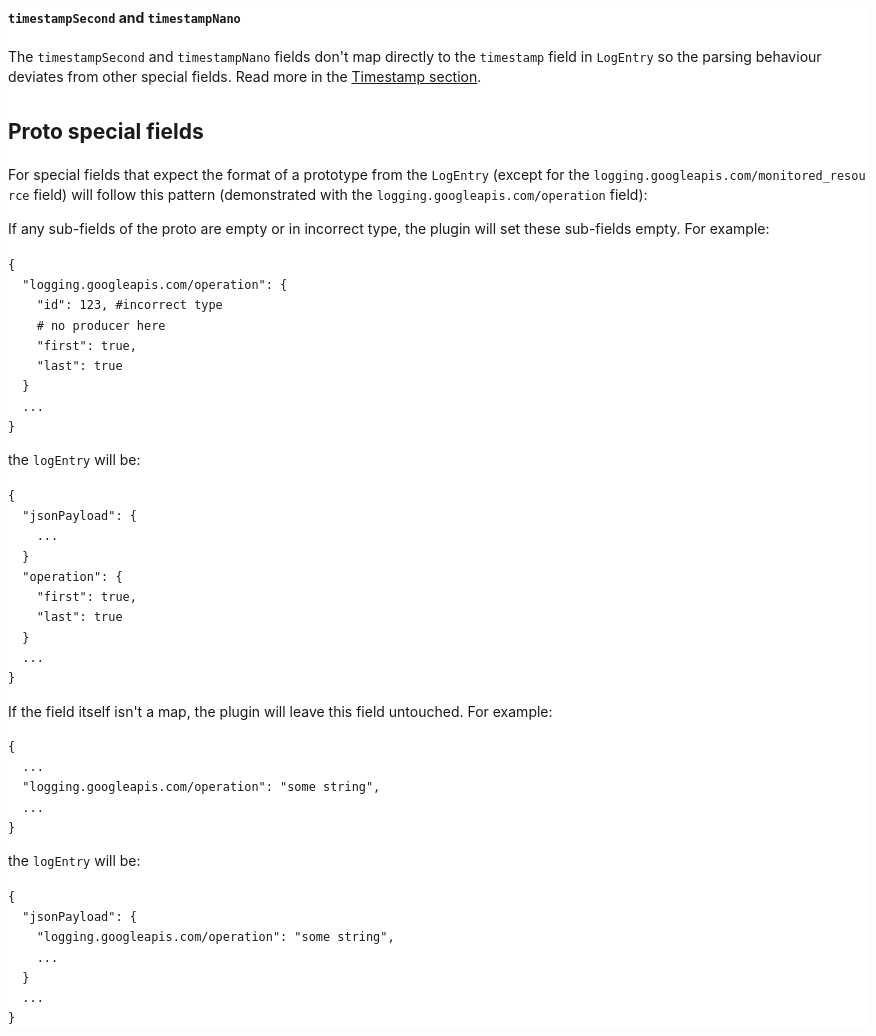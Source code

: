 #### `timestampSecond` and `timestampNano`

The `timestampSecond` and `timestampNano` fields don't map directly to the `timestamp` field in `LogEntry` so the parsing behaviour deviates from other special fields. Read more in the [Timestamp section](#timestamp).

## Proto special fields

For special fields that expect the format of a prototype from the `LogEntry` (except for the `logging.googleapis.com/monitored_resource` field) will follow this pattern (demonstrated with the `logging.googleapis.com/operation` field):

If any sub-fields of the proto are empty or in incorrect type, the plugin will set these sub-fields empty. For example:

```text
{
  "logging.googleapis.com/operation": {
    "id": 123, #incorrect type
    # no producer here
    "first": true,
    "last": true
  }
  ...
}
```

the `logEntry` will be:

```text
{
  "jsonPayload": {
    ...
  }
  "operation": {
    "first": true,
    "last": true
  }
  ...
}
```

If the field itself isn't a map, the plugin will leave this field untouched. For example:

```text
{
  ...
  "logging.googleapis.com/operation": "some string",
  ...
}
```

the `logEntry` will be:

```text
{
  "jsonPayload": {
    "logging.googleapis.com/operation": "some string",
    ...
  }
  ...
}
```
